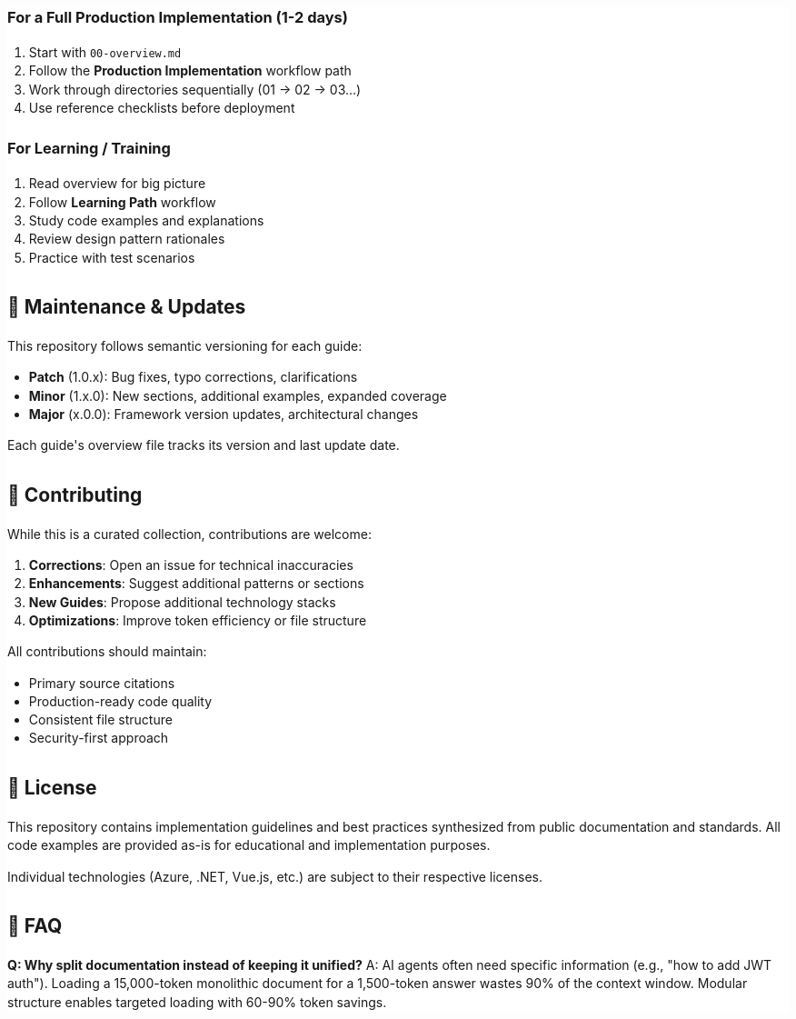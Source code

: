 ### For a Full Production Implementation (1-2 days)

1. Start with `00-overview.md`
2. Follow the **Production Implementation** workflow path
3. Work through directories sequentially (01 → 02 → 03...)
4. Use reference checklists before deployment

### For Learning / Training

1. Read overview for big picture
2. Follow **Learning Path** workflow
3. Study code examples and explanations
4. Review design pattern rationales
5. Practice with test scenarios

## 🔄 Maintenance & Updates

This repository follows semantic versioning for each guide:

- **Patch** (1.0.x): Bug fixes, typo corrections, clarifications
- **Minor** (1.x.0): New sections, additional examples, expanded coverage
- **Major** (x.0.0): Framework version updates, architectural changes

Each guide's overview file tracks its version and last update date.

## 📝 Contributing

While this is a curated collection, contributions are welcome:

1. **Corrections**: Open an issue for technical inaccuracies
2. **Enhancements**: Suggest additional patterns or sections
3. **New Guides**: Propose additional technology stacks
4. **Optimizations**: Improve token efficiency or file structure

All contributions should maintain:
- Primary source citations
- Production-ready code quality
- Consistent file structure
- Security-first approach

## 📄 License

This repository contains implementation guidelines and best practices synthesized from public documentation and standards. All code examples are provided as-is for educational and implementation purposes.

Individual technologies (Azure, .NET, Vue.js, etc.) are subject to their respective licenses.

## 🙋 FAQ

**Q: Why split documentation instead of keeping it unified?**
A: AI agents often need specific information (e.g., "how to add JWT auth"). Loading a 15,000-token monolithic document for a 1,500-token answer wastes 90% of the context window. Modular structure enables targeted loading with 60-90% token savings.
